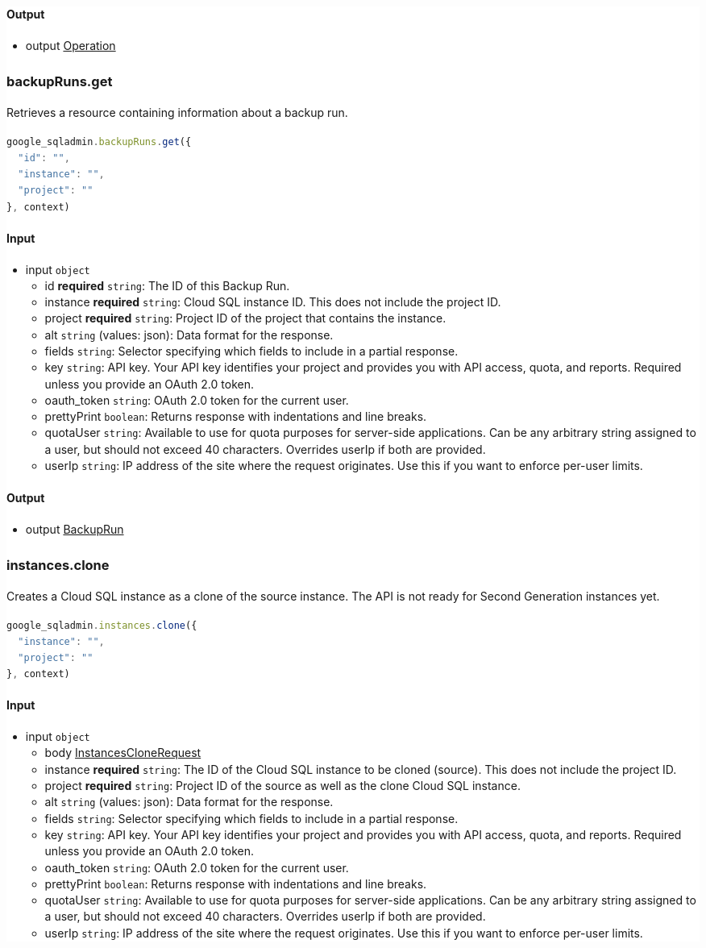 #### Output
* output [Operation](#operation)

### backupRuns.get
Retrieves a resource containing information about a backup run.


```js
google_sqladmin.backupRuns.get({
  "id": "",
  "instance": "",
  "project": ""
}, context)
```

#### Input
* input `object`
  * id **required** `string`: The ID of this Backup Run.
  * instance **required** `string`: Cloud SQL instance ID. This does not include the project ID.
  * project **required** `string`: Project ID of the project that contains the instance.
  * alt `string` (values: json): Data format for the response.
  * fields `string`: Selector specifying which fields to include in a partial response.
  * key `string`: API key. Your API key identifies your project and provides you with API access, quota, and reports. Required unless you provide an OAuth 2.0 token.
  * oauth_token `string`: OAuth 2.0 token for the current user.
  * prettyPrint `boolean`: Returns response with indentations and line breaks.
  * quotaUser `string`: Available to use for quota purposes for server-side applications. Can be any arbitrary string assigned to a user, but should not exceed 40 characters. Overrides userIp if both are provided.
  * userIp `string`: IP address of the site where the request originates. Use this if you want to enforce per-user limits.

#### Output
* output [BackupRun](#backuprun)

### instances.clone
Creates a Cloud SQL instance as a clone of the source instance. The API is not ready for Second Generation instances yet.


```js
google_sqladmin.instances.clone({
  "instance": "",
  "project": ""
}, context)
```

#### Input
* input `object`
  * body [InstancesCloneRequest](#instancesclonerequest)
  * instance **required** `string`: The ID of the Cloud SQL instance to be cloned (source). This does not include the project ID.
  * project **required** `string`: Project ID of the source as well as the clone Cloud SQL instance.
  * alt `string` (values: json): Data format for the response.
  * fields `string`: Selector specifying which fields to include in a partial response.
  * key `string`: API key. Your API key identifies your project and provides you with API access, quota, and reports. Required unless you provide an OAuth 2.0 token.
  * oauth_token `string`: OAuth 2.0 token for the current user.
  * prettyPrint `boolean`: Returns response with indentations and line breaks.
  * quotaUser `string`: Available to use for quota purposes for server-side applications. Can be any arbitrary string assigned to a user, but should not exceed 40 characters. Overrides userIp if both are provided.
  * userIp `string`: IP address of the site where the request originates. Use this if you want to enforce per-user limits.
